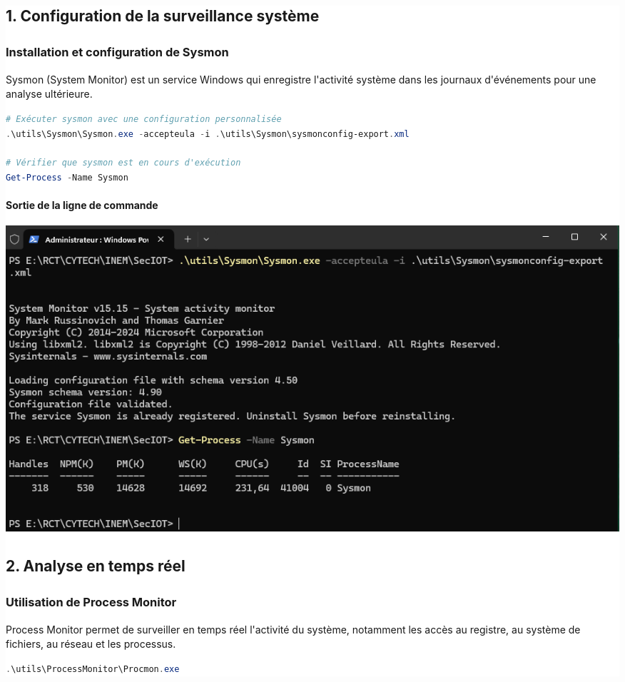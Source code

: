 ## 1. Configuration de la surveillance système

### Installation et configuration de Sysmon

Sysmon (System Monitor) est un service Windows qui enregistre l'activité système dans les journaux d'événements pour une analyse ultérieure.

```powershell
# Exécuter sysmon avec une configuration personnalisée
.\utils\Sysmon\Sysmon.exe -accepteula -i .\utils\Sysmon\sysmonconfig-export.xml

# Vérifier que sysmon est en cours d'exécution
Get-Process -Name Sysmon
```

#### Sortie de la ligne de commande

![sysmon commands](./assets/sysmon/sysmon_cmd.png)

## 2. Analyse en temps réel

### Utilisation de Process Monitor

Process Monitor permet de surveiller en temps réel l'activité du système, notamment les accès au registre, au système de fichiers, au réseau et les processus.

``` powershell
.\utils\ProcessMonitor\Procmon.exe
```
